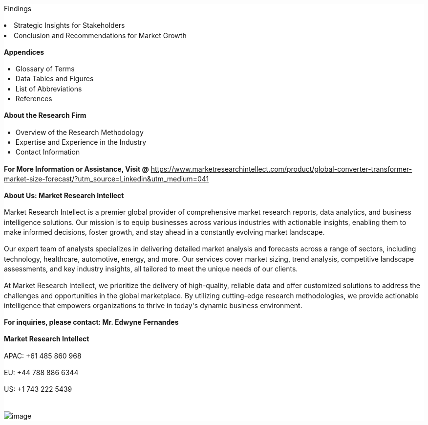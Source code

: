 Findings</li><li>Strategic Insights for Stakeholders</li><li>Conclusion and Recommendations for Market Growth</li></ul><p><strong>Appendices</strong></p><ul><li>Glossary of Terms</li><li>Data Tables and Figures</li><li>List of Abbreviations</li><li>References</li></ul><p><strong>About the Research Firm</strong></p><ul><li>Overview of the Research Methodology</li><li>Expertise and Experience in the Industry</li><li>Contact Information</li></ul></div><div class="article-main__content" data-test-id="publishing-text-block"><p><span class="font-[700]"><strong>For More Information or Assistance, Visit @</strong>&nbsp;<a href="https://www.marketresearchintellect.com/product/global-converter-transformer-market-size-forecast/?utm_source=Linkedin&utm_medium=041">https://www.marketresearchintellect.com/product/global-converter-transformer-market-size-forecast/?utm_source=Linkedin&utm_medium=041</a></span></p><p><strong>About Us: Market Research Intellect</strong></p><p>Market Research Intellect is a premier global provider of comprehensive market research reports, data analytics, and business intelligence solutions. Our mission is to equip businesses across various industries with actionable insights, enabling them to make informed decisions, foster growth, and stay ahead in a constantly evolving market landscape.</p><p>Our expert team of analysts specializes in delivering detailed market analysis and forecasts across a range of sectors, including technology, healthcare, automotive, energy, and more. Our services cover market sizing, trend analysis, competitive landscape assessments, and key industry insights, all tailored to meet the unique needs of our clients.</p><p>At Market Research Intellect, we prioritize the delivery of high-quality, reliable data and offer customized solutions to address the challenges and opportunities in the global marketplace. By utilizing cutting-edge research methodologies, we provide actionable intelligence that empowers organizations to thrive in today's dynamic business environment.</p><p><strong>For inquiries, please contact: Mr. Edwyne Fernandes</strong></p><p><strong>Market Research Intellect</strong></p><p>APAC: +61 485 860 968</p><p>EU: +44 788 886 6344</p><p>US: +1 743 222 5439</p></div><div class="article-main__content" data-test-id="publishing-text-block">&nbsp;</div>
![image](https://github.com/user-attachments/assets/257fae23-1678-4e28-a933-fde5289320a7)
